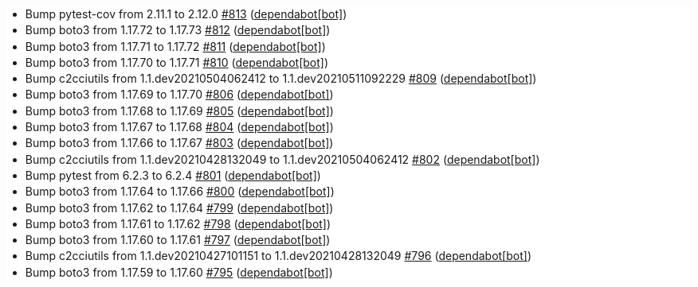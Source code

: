 - Bump pytest-cov from 2.11.1 to 2.12.0 [\#813](https://github.com/camptocamp/tilecloud/pull/813) ([dependabot[bot]](https://github.com/apps/dependabot))
- Bump boto3 from 1.17.72 to 1.17.73 [\#812](https://github.com/camptocamp/tilecloud/pull/812) ([dependabot[bot]](https://github.com/apps/dependabot))
- Bump boto3 from 1.17.71 to 1.17.72 [\#811](https://github.com/camptocamp/tilecloud/pull/811) ([dependabot[bot]](https://github.com/apps/dependabot))
- Bump boto3 from 1.17.70 to 1.17.71 [\#810](https://github.com/camptocamp/tilecloud/pull/810) ([dependabot[bot]](https://github.com/apps/dependabot))
- Bump c2cciutils from 1.1.dev20210504062412 to 1.1.dev20210511092229 [\#809](https://github.com/camptocamp/tilecloud/pull/809) ([dependabot[bot]](https://github.com/apps/dependabot))
- Bump boto3 from 1.17.69 to 1.17.70 [\#806](https://github.com/camptocamp/tilecloud/pull/806) ([dependabot[bot]](https://github.com/apps/dependabot))
- Bump boto3 from 1.17.68 to 1.17.69 [\#805](https://github.com/camptocamp/tilecloud/pull/805) ([dependabot[bot]](https://github.com/apps/dependabot))
- Bump boto3 from 1.17.67 to 1.17.68 [\#804](https://github.com/camptocamp/tilecloud/pull/804) ([dependabot[bot]](https://github.com/apps/dependabot))
- Bump boto3 from 1.17.66 to 1.17.67 [\#803](https://github.com/camptocamp/tilecloud/pull/803) ([dependabot[bot]](https://github.com/apps/dependabot))
- Bump c2cciutils from 1.1.dev20210428132049 to 1.1.dev20210504062412 [\#802](https://github.com/camptocamp/tilecloud/pull/802) ([dependabot[bot]](https://github.com/apps/dependabot))
- Bump pytest from 6.2.3 to 6.2.4 [\#801](https://github.com/camptocamp/tilecloud/pull/801) ([dependabot[bot]](https://github.com/apps/dependabot))
- Bump boto3 from 1.17.64 to 1.17.66 [\#800](https://github.com/camptocamp/tilecloud/pull/800) ([dependabot[bot]](https://github.com/apps/dependabot))
- Bump boto3 from 1.17.62 to 1.17.64 [\#799](https://github.com/camptocamp/tilecloud/pull/799) ([dependabot[bot]](https://github.com/apps/dependabot))
- Bump boto3 from 1.17.61 to 1.17.62 [\#798](https://github.com/camptocamp/tilecloud/pull/798) ([dependabot[bot]](https://github.com/apps/dependabot))
- Bump boto3 from 1.17.60 to 1.17.61 [\#797](https://github.com/camptocamp/tilecloud/pull/797) ([dependabot[bot]](https://github.com/apps/dependabot))
- Bump c2cciutils from 1.1.dev20210427101151 to 1.1.dev20210428132049 [\#796](https://github.com/camptocamp/tilecloud/pull/796) ([dependabot[bot]](https://github.com/apps/dependabot))
- Bump boto3 from 1.17.59 to 1.17.60 [\#795](https://github.com/camptocamp/tilecloud/pull/795) ([dependabot[bot]](https://github.com/apps/dependabot))
